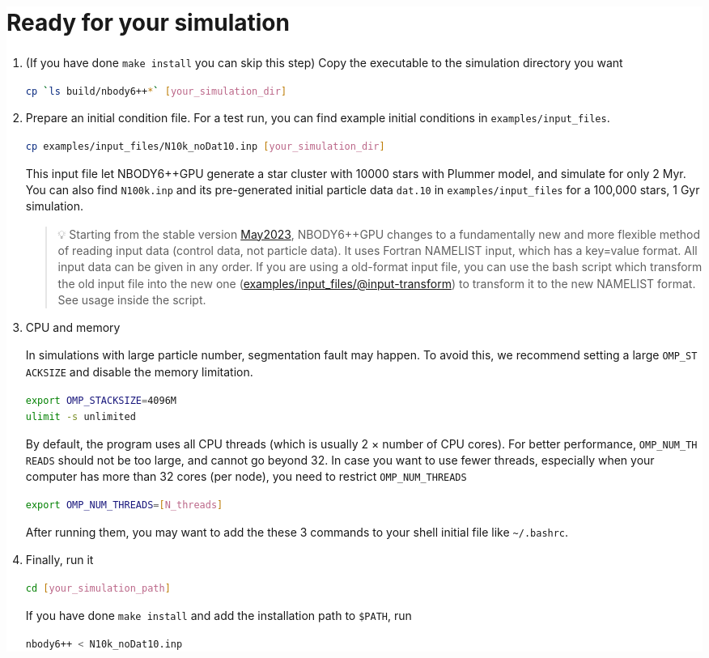 # Ready for your simulation

1. (If you have done `make install` you can skip this step) Copy the executable to the simulation directory you want

    ```bash
    cp `ls build/nbody6++*` [your_simulation_dir]
    ```

2. Prepare an initial condition file. For a test run, you can find example initial conditions in `examples/input_files`. 

    ```bash
    cp examples/input_files/N10k_noDat10.inp [your_simulation_dir]
    ```

    This input file let NBODY6++GPU generate a star cluster with 10000 stars with Plummer model, and simulate for only 2 Myr. You can also find `N100k.inp` and its pre-generated initial particle data `dat.10` in `examples/input_files` for a 100,000 stars, 1 Gyr simulation.

    > 💡 Starting from the stable version [May2023](https://github.com/nbody6ppgpu/Nbody6PPGPU-beijing/releases/tag/May2023), NBODY6++GPU changes to a fundamentally new and more flexible method of reading input data (control data, not particle data). It uses Fortran NAMELIST input, which has a key=value format. All input data can be given in any order. If you are using a old-format input file, you can use the bash script which transform the old input file into the new one ([examples/input_files/@input-transform](https://github.com/nbody6ppgpu/Nbody6PPGPU-beijing/blob/stable/examples/input_files/%40input-transform)) to transform it to the new NAMELIST format. See usage inside the script.

3. CPU and memory

    In simulations with large particle number, segmentation fault may happen. To avoid this, we recommend setting a large `OMP_STACKSIZE` and disable the memory limitation. 
    ```bash
    export OMP_STACKSIZE=4096M
    ulimit -s unlimited
    ```

    By default, the program uses all CPU threads (which is usually 2 × number of CPU cores). For better performance, `OMP_NUM_THREADS` should not be too large, and cannot go beyond 32. In case you want to use fewer threads, especially when your computer has more than 32 cores (per node), you need to restrict `OMP_NUM_THREADS` 
    ```bash
    export OMP_NUM_THREADS=[N_threads]
    ```

    After running them, you may want to add the these 3 commands to your shell initial file like `~/.bashrc`.

4. Finally, run it

    ```bash
    cd [your_simulation_path]
    ```

    If you have done `make install` and add the installation path to `$PATH`, run
    ```bash
    nbody6++ < N10k_noDat10.inp
    ```
